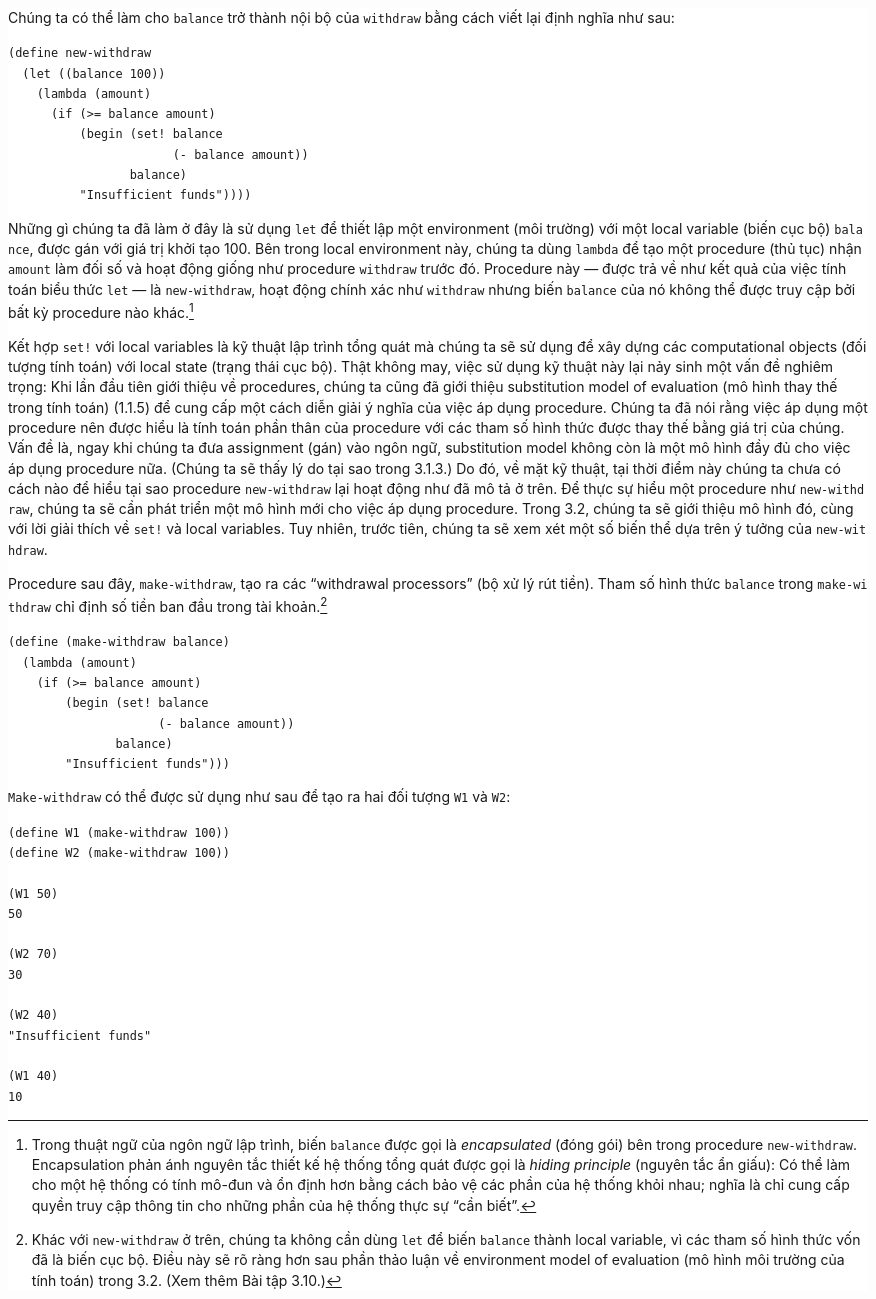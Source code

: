 
[^1]: Thực ra, điều này không hoàn toàn đúng. Một ngoại lệ là bộ sinh số ngẫu nhiên trong 1.2.6. Ngoại lệ khác liên quan đến các bảng operation/type mà chúng ta đã giới thiệu ở 2.4.3, nơi giá trị của hai lần gọi `get` với cùng đối số phụ thuộc vào các lần gọi `put` xen giữa. Mặt khác, cho đến khi chúng ta giới thiệu assignment, chúng ta không có cách nào tự tạo ra các procedure như vậy.  

[^2]: Giá trị của một biểu thức `set!` phụ thuộc vào cách hiện thực. `Set!` chỉ nên được dùng cho hiệu ứng của nó, không phải cho giá trị của nó.  

[^3]: Chúng ta đã sử dụng `begin` một cách ngầm định trong các chương trình của mình, bởi vì trong Scheme phần thân của một procedure có thể là một chuỗi các biểu thức. Ngoài ra, phần `⟨`consequent`⟩` của mỗi mệnh đề trong một biểu thức `cond` có thể là một chuỗi các biểu thức thay vì chỉ một biểu thức duy nhất.

Chúng ta có thể làm cho `balance` trở thành nội bộ của `withdraw` bằng cách viết lại định nghĩa như sau:

``` {.scheme}
(define new-withdraw
  (let ((balance 100))
    (lambda (amount)
      (if (>= balance amount)
          (begin (set! balance 
                       (- balance amount))
                 balance)
          "Insufficient funds"))))
```

Những gì chúng ta đã làm ở đây là sử dụng `let` để thiết lập một environment (môi trường) với một local variable (biến cục bộ) `balance`, được gán với giá trị khởi tạo 100. Bên trong local environment này, chúng ta dùng `lambda` để tạo một procedure (thủ tục) nhận `amount` làm đối số và hoạt động giống như procedure `withdraw` trước đó. Procedure này — được trả về như kết quả của việc tính toán biểu thức `let` — là `new-withdraw`, hoạt động chính xác như `withdraw` nhưng biến `balance` của nó không thể được truy cập bởi bất kỳ procedure nào khác.[^4]  

Kết hợp `set!` với local variables là kỹ thuật lập trình tổng quát mà chúng ta sẽ sử dụng để xây dựng các computational objects (đối tượng tính toán) với local state (trạng thái cục bộ). Thật không may, việc sử dụng kỹ thuật này lại nảy sinh một vấn đề nghiêm trọng: Khi lần đầu tiên giới thiệu về procedures, chúng ta cũng đã giới thiệu substitution model of evaluation (mô hình thay thế trong tính toán) (1.1.5) để cung cấp một cách diễn giải ý nghĩa của việc áp dụng procedure. Chúng ta đã nói rằng việc áp dụng một procedure nên được hiểu là tính toán phần thân của procedure với các tham số hình thức được thay thế bằng giá trị của chúng. Vấn đề là, ngay khi chúng ta đưa assignment (gán) vào ngôn ngữ, substitution model không còn là một mô hình đầy đủ cho việc áp dụng procedure nữa. (Chúng ta sẽ thấy lý do tại sao trong 3.1.3.) Do đó, về mặt kỹ thuật, tại thời điểm này chúng ta chưa có cách nào để hiểu tại sao procedure `new-withdraw` lại hoạt động như đã mô tả ở trên. Để thực sự hiểu một procedure như `new-withdraw`, chúng ta sẽ cần phát triển một mô hình mới cho việc áp dụng procedure. Trong 3.2, chúng ta sẽ giới thiệu mô hình đó, cùng với lời giải thích về `set!` và local variables. Tuy nhiên, trước tiên, chúng ta sẽ xem xét một số biến thể dựa trên ý tưởng của `new-withdraw`.

Procedure sau đây, `make-withdraw`, tạo ra các “withdrawal processors” (bộ xử lý rút tiền). Tham số hình thức `balance` trong `make-withdraw` chỉ định số tiền ban đầu trong tài khoản.[^5]  

``` {.scheme}
(define (make-withdraw balance)
  (lambda (amount)
    (if (>= balance amount)
        (begin (set! balance 
                     (- balance amount))
               balance)
        "Insufficient funds")))
```

`Make-withdraw` có thể được sử dụng như sau để tạo ra hai đối tượng `W1` và `W2`:

``` {.scheme}
(define W1 (make-withdraw 100))
(define W2 (make-withdraw 100))

(W1 50)
50

(W2 70)
30

(W2 40)
"Insufficient funds"

(W1 40)
10
```

[^4]: Trong thuật ngữ của ngôn ngữ lập trình, biến `balance` được gọi là *encapsulated* (đóng gói) bên trong procedure `new-withdraw`. Encapsulation phản ánh nguyên tắc thiết kế hệ thống tổng quát được gọi là *hiding principle* (nguyên tắc ẩn giấu): Có thể làm cho một hệ thống có tính mô-đun và ổn định hơn bằng cách bảo vệ các phần của hệ thống khỏi nhau; nghĩa là chỉ cung cấp quyền truy cập thông tin cho những phần của hệ thống thực sự “cần biết”.  
[^5]: Khác với `new-withdraw` ở trên, chúng ta không cần dùng `let` để biến `balance` thành local variable, vì các tham số hình thức vốn đã là biến cục bộ. Điều này sẽ rõ ràng hơn sau phần thảo luận về environment model of evaluation (mô hình môi trường của tính toán) trong 3.2. (Xem thêm Bài tập 3.10.)
[^6]: Một cách phổ biến để hiện thực `rand-update` là sử dụng quy tắc cập nhật $x$ thành $ax + b$ modulo $m$, trong đó $a$, $b$, và $m$ là các số nguyên được chọn phù hợp. Chương 3 của Knuth 1981 có một phần thảo luận chi tiết về các kỹ thuật tạo dãy số ngẫu nhiên và xác lập các đặc tính thống kê của chúng. Lưu ý rằng procedure `rand-update` tính một hàm toán học: Với cùng một đầu vào, nó luôn cho cùng một đầu ra. Do đó, dãy số được tạo ra bởi `rand-update` chắc chắn không “ngẫu nhiên” nếu ta yêu cầu “ngẫu nhiên” nghĩa là mỗi số trong dãy không liên quan đến số trước đó. Mối quan hệ giữa “ngẫu nhiên thực sự” và các dãy *pseudo-random* (giả ngẫu nhiên), vốn được tạo ra bởi các phép tính xác định nhưng lại có các đặc tính thống kê phù hợp, là một câu hỏi phức tạp liên quan đến các vấn đề khó trong toán học và triết học. Kolmogorov, Solomonoff, và Chaitin đã đạt được nhiều tiến bộ trong việc làm sáng tỏ các vấn đề...
[^8]: Chúng ta không thay thế lần xuất hiện của `balance` trong biểu thức `set!` vì `⟨`name`⟩` trong một `set!` không được tính. Nếu ta có thay thế, ta sẽ nhận được `(set! 25 (- 25 amount))`, điều này vô nghĩa.
[^9]: Hiện tượng một computational object duy nhất được truy cập bằng nhiều tên được gọi là *aliasing*. Tình huống tài khoản ngân hàng chung minh họa một ví dụ rất đơn giản về alias. Trong 3.3, chúng ta sẽ thấy những ví dụ phức tạp hơn nhiều, chẳng hạn như các cấu trúc dữ liệu phức hợp “khác nhau” nhưng chia sẻ các phần. Lỗi có thể xảy ra trong chương trình nếu chúng ta quên rằng thay đổi một đối tượng cũng có thể, như một “side effect” (tác dụng phụ), thay đổi một đối tượng “khác” vì hai đối tượng “khác” đó thực chất là một đối tượng duy nhất xuất hiện dưới các alias khác nhau. Những lỗi gọi là *side-effect bugs* này rất khó xác định và phân tích đến mức một số người đã đề xuất rằng ngôn ngữ lập trình nên được thiết kế sao cho không cho phép side effects hoặc aliasing (Lampson et al. 1981; Morris et al. 1980).
[^10]: Xét về điều này, thật mỉa mai khi lập trình nhập môn thường được dạy theo phong cách imperative cao độ. Điều này có thể là tàn dư của một niềm tin, phổ biến trong suốt những năm 1960 và 1970, rằng các chương trình gọi procedures vốn dĩ kém hiệu quả hơn các chương trình thực hiện assignments. (Steele 1977 đã bác bỏ lập luận này.) Hoặc cũng có thể phản ánh quan điểm rằng việc gán từng bước dễ hình dung hơn đối với người mới bắt đầu so với gọi procedure. Dù lý do là gì, điều này thường khiến lập trình viên mới phải bận tâm với những câu hỏi kiểu “tôi nên gán biến này trước hay sau biến kia”, điều có thể làm phức tạp việc lập trình và che mờ các ý tưởng quan trọng.